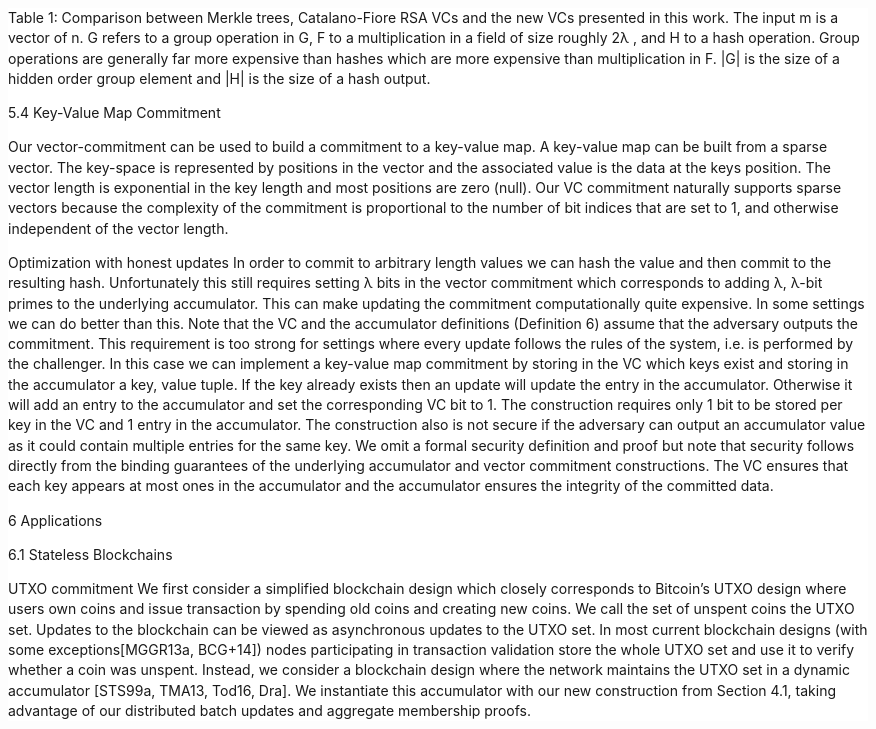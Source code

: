 Table 1: Comparison between Merkle trees, Catalano-Fiore RSA VCs and the new
VCs presented in this work. The input m is a vector of n. G refers to a group
operation in G, F to a multiplication in a field of size roughly 2λ
, and H to a hash
operation. Group operations are generally far more expensive than hashes which
are more expensive than multiplication in F. |G| is the size of a hidden order group
element and |H| is the size of a hash output.

5.4 Key-Value Map Commitment

Our vector-commitment can be used to build a commitment to a key-value map. A
key-value map can be built from a sparse vector. The key-space is represented by
positions in the vector and the associated value is the data at the keys position. The
vector length is exponential in the key length and most positions are zero (null).
Our VC commitment naturally supports sparse vectors because the complexity of
the commitment is proportional to the number of bit indices that are set to 1, and
otherwise independent of the vector length.

Optimization with honest updates In order to commit to arbitrary length
values we can hash the value and then commit to the resulting hash. Unfortunately
this still requires setting λ bits in the vector commitment which corresponds to
adding λ, λ-bit primes to the underlying accumulator. This can make updating the
commitment computationally quite expensive. In some settings we can do better
than this. Note that the VC and the accumulator definitions (Definition 6) assume
that the adversary outputs the commitment. This requirement is too strong for
settings where every update follows the rules of the system, i.e. is performed by the
challenger. In this case we can implement a key-value map commitment by storing
in the VC which keys exist and storing in the accumulator a key, value tuple. If
the key already exists then an update will update the entry in the accumulator.
Otherwise it will add an entry to the accumulator and set the corresponding VC bit
to 1. The construction requires only 1 bit to be stored per key in the VC and 1 entry
in the accumulator. The construction also is not secure if the adversary can output
an accumulator value as it could contain multiple entries for the same key. We omit
a formal security definition and proof but note that security follows directly from
the binding guarantees of the underlying accumulator and vector commitment constructions. The VC ensures that each key appears at most ones in the accumulator
and the accumulator ensures the integrity of the committed data.

6 Applications

6.1 Stateless Blockchains

UTXO commitment We first consider a simplified blockchain design which
closely corresponds to Bitcoin’s UTXO design where users own coins and issue
transaction by spending old coins and creating new coins. We call the set of unspent coins the UTXO set. Updates to the blockchain can be viewed as asynchronous updates to the UTXO set. In most current blockchain designs (with some
exceptions[MGGR13a, BCG+14]) nodes participating in transaction validation store
the whole UTXO set and use it to verify whether a coin was unspent. Instead, we
consider a blockchain design where the network maintains the UTXO set in a dynamic accumulator [STS99a, TMA13, Tod16, Dra]. We instantiate this accumulator
with our new construction from Section 4.1, taking advantage of our distributed
batch updates and aggregate membership proofs.
